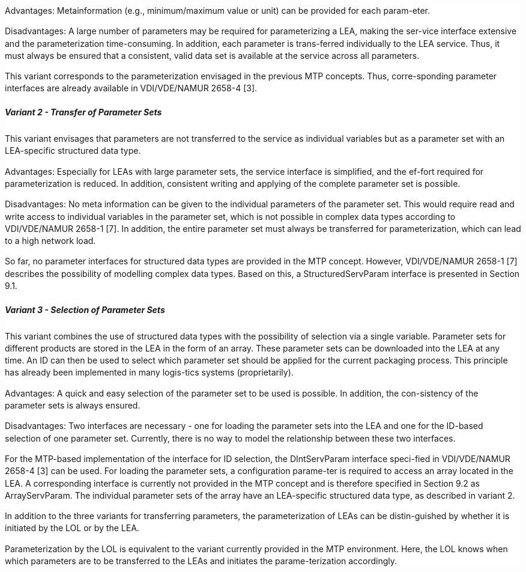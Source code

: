 Advantages: Metainformation (e.g., minimum/maximum value or unit) can be provided for each param-eter.

Disadvantages: A large number of parameters may be required for parameterizing a LEA, making the ser-vice interface extensive and the parameterization time-consuming. In addition, each parameter is trans-ferred individually to the LEA service. Thus, it must always be ensured that a consistent, valid data set is available at the service across all parameters.

This variant corresponds to the parameterization envisaged in the previous MTP concepts. Thus, corre-sponding parameter interfaces are already available in VDI/VDE/NAMUR 2658-4 [3].

##### Variant 2 - Transfer of Parameter Sets
This variant envisages that parameters are not transferred to the service as individual variables but as a parameter set with an LEA-specific structured data type.

Advantages: Especially for LEAs with large parameter sets, the service interface is simplified, and the ef-fort required for parameterization is reduced. In addition, consistent writing and applying of the complete parameter set is possible.

Disadvantages: No meta information can be given to the individual parameters of the parameter set. This would require read and write access to individual variables in the parameter set, which is not possible in complex data types according to VDI/VDE/NAMUR 2658-1 [7]. In addition, the entire parameter set must always be transferred for parameterization, which can lead to a high network load.

So far, no parameter interfaces for structured data types are provided in the MTP concept. However, VDI/VDE/NAMUR 2658-1 [7] describes the possibility of modelling complex data types. Based on this, a StructuredServParam interface is presented in Section 9.1.

##### Variant 3 - Selection of Parameter Sets
This variant combines the use of structured data types with the possibility of selection via a single variable. Parameter sets for different products are stored in the LEA in the form of an array. These parameter sets can be downloaded into the LEA at any time. An ID can then be used to select which parameter set should be applied for the current packaging process. This principle has already been implemented in many logis-tics systems (proprietarily).

Advantages: A quick and easy selection of the parameter set to be used is possible. In addition, the con-sistency of the parameter sets is always ensured.

Disadvantages: Two interfaces are necessary - one for loading the parameter sets into the LEA and one for the ID-based selection of one parameter set. Currently, there is no way to model the relationship between these two interfaces.

For the MTP-based implementation of the interface for ID selection, the DIntServParam interface speci-fied in VDI/VDE/NAMUR 2658-4 [3] can be used. For loading the parameter sets, a configuration parame-ter is required to access an array located in the LEA. A corresponding interface is currently not provided in the MTP concept and is therefore specified in Section 9.2 as ArrayServParam. The individual parameter sets of the array have an LEA-specific structured data type, as described in variant 2.

In addition to the three variants for transferring parameters, the parameterization of LEAs can be distin-guished by whether it is initiated by the LOL or by the LEA.

Parameterization by the LOL is equivalent to the variant currently provided in the MTP environment. Here, the LOL knows when which parameters are to be transferred to the LEAs and initiates the parame-terization accordingly.
